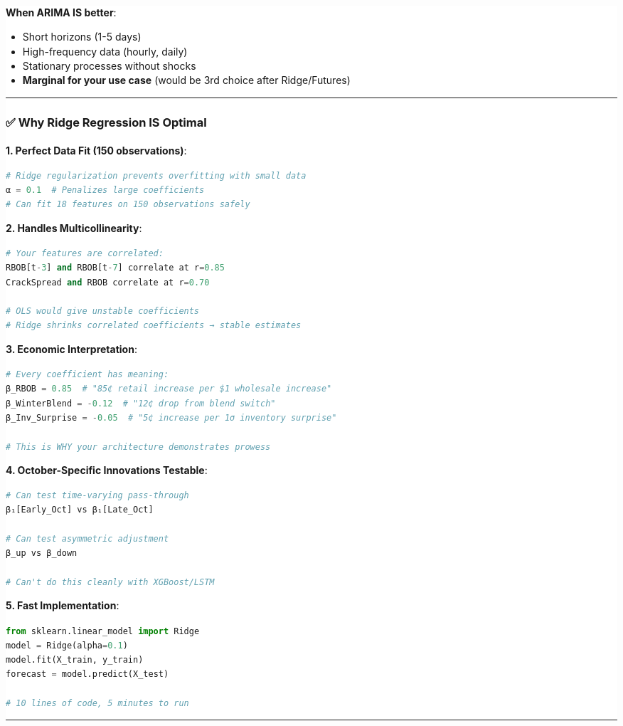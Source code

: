 **When ARIMA IS better**:
- Short horizons (1-5 days)
- High-frequency data (hourly, daily)
- Stationary processes without shocks
- **Marginal for your use case** (would be 3rd choice after Ridge/Futures)

---

### ✅ **Why Ridge Regression IS Optimal**

**1. Perfect Data Fit (150 observations)**:
```python
# Ridge regularization prevents overfitting with small data
α = 0.1  # Penalizes large coefficients
# Can fit 18 features on 150 observations safely
```

**2. Handles Multicollinearity**:
```python
# Your features are correlated:
RBOB[t-3] and RBOB[t-7] correlate at r=0.85
CrackSpread and RBOB correlate at r=0.70

# OLS would give unstable coefficients
# Ridge shrinks correlated coefficients → stable estimates
```

**3. Economic Interpretation**:
```python
# Every coefficient has meaning:
β_RBOB = 0.85  # "85¢ retail increase per $1 wholesale increase"
β_WinterBlend = -0.12  # "12¢ drop from blend switch"
β_Inv_Surprise = -0.05  # "5¢ increase per 1σ inventory surprise"

# This is WHY your architecture demonstrates prowess
```

**4. October-Specific Innovations Testable**:
```python
# Can test time-varying pass-through
β₁[Early_Oct] vs β₁[Late_Oct]

# Can test asymmetric adjustment
β_up vs β_down

# Can't do this cleanly with XGBoost/LSTM
```

**5. Fast Implementation**:
```python
from sklearn.linear_model import Ridge
model = Ridge(alpha=0.1)
model.fit(X_train, y_train)
forecast = model.predict(X_test)

# 10 lines of code, 5 minutes to run
```

---